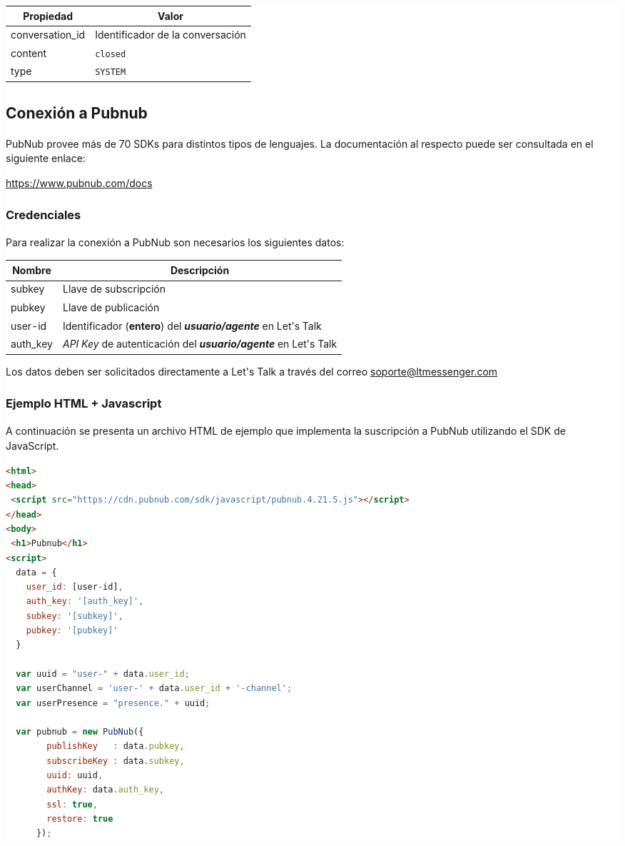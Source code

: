 | Propiedad       | Valor                            |
|-----------------|----------------------------------|
| conversation_id | Identificador de la conversación |
| content         | `closed`                         |
| type            | `SYSTEM`                         |


## Conexión a Pubnub

PubNub provee más de 70 SDKs para distintos tipos de lenguajes. La documentación al respecto puede ser consultada en el siguiente enlace:

https://www.pubnub.com/docs


### Credenciales

Para realizar la conexión a PubNub son necesarios los siguientes datos:

| Nombre| Descripción|
|--|--|
|subkey| Llave de subscripción|
|pubkey| Llave de publicación|
|user-id| Identificador (**entero**) del ***usuario/agente*** en Let's Talk|
|auth_key| *API Key* de autenticación del ***usuario/agente*** en Let's Talk|


Los datos deben ser solicitados directamente a Let's Talk a través del correo soporte@ltmessenger.com


### Ejemplo HTML + Javascript

A continuación se presenta un archivo HTML de ejemplo que implementa la suscripción a PubNub utilizando el SDK de JavaScript.

```HTML
<html>
<head>
 <script src="https://cdn.pubnub.com/sdk/javascript/pubnub.4.21.5.js"></script>
</head>
<body>
 <h1>Pubnub</h1>
<script>
  data = {
    user_id: [user-id],
    auth_key: '[auth_key]',
    subkey: '[subkey]',
    pubkey: '[pubkey]'
  }

  var uuid = "user-" + data.user_id;
  var userChannel = 'user-' + data.user_id + '-channel';
  var userPresence = "presence." + uuid;

  var pubnub = new PubNub({
        publishKey   : data.pubkey,
        subscribeKey : data.subkey,
        uuid: uuid,
        authKey: data.auth_key,
        ssl: true,
        restore: true
      });
```